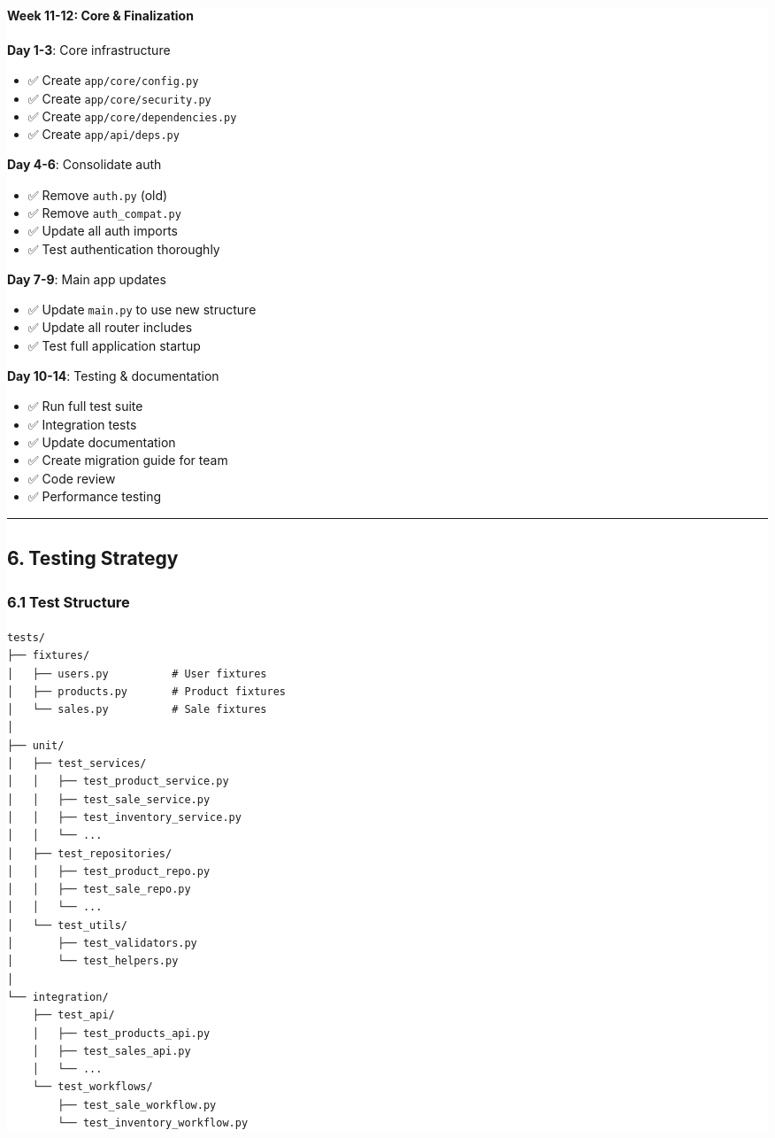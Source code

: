 #### **Week 11-12: Core & Finalization**

**Day 1-3**: Core infrastructure
- ✅ Create `app/core/config.py`
- ✅ Create `app/core/security.py`
- ✅ Create `app/core/dependencies.py`
- ✅ Create `app/api/deps.py`

**Day 4-6**: Consolidate auth
- ✅ Remove `auth.py` (old)
- ✅ Remove `auth_compat.py`
- ✅ Update all auth imports
- ✅ Test authentication thoroughly

**Day 7-9**: Main app updates
- ✅ Update `main.py` to use new structure
- ✅ Update all router includes
- ✅ Test full application startup

**Day 10-14**: Testing & documentation
- ✅ Run full test suite
- ✅ Integration tests
- ✅ Update documentation
- ✅ Create migration guide for team
- ✅ Code review
- ✅ Performance testing

---

## 6. Testing Strategy

### 6.1 Test Structure

```
tests/
├── fixtures/
│   ├── users.py          # User fixtures
│   ├── products.py       # Product fixtures
│   └── sales.py          # Sale fixtures
│
├── unit/
│   ├── test_services/
│   │   ├── test_product_service.py
│   │   ├── test_sale_service.py
│   │   ├── test_inventory_service.py
│   │   └── ...
│   ├── test_repositories/
│   │   ├── test_product_repo.py
│   │   ├── test_sale_repo.py
│   │   └── ...
│   └── test_utils/
│       ├── test_validators.py
│       └── test_helpers.py
│
└── integration/
    ├── test_api/
    │   ├── test_products_api.py
    │   ├── test_sales_api.py
    │   └── ...
    └── test_workflows/
        ├── test_sale_workflow.py
        └── test_inventory_workflow.py
```
